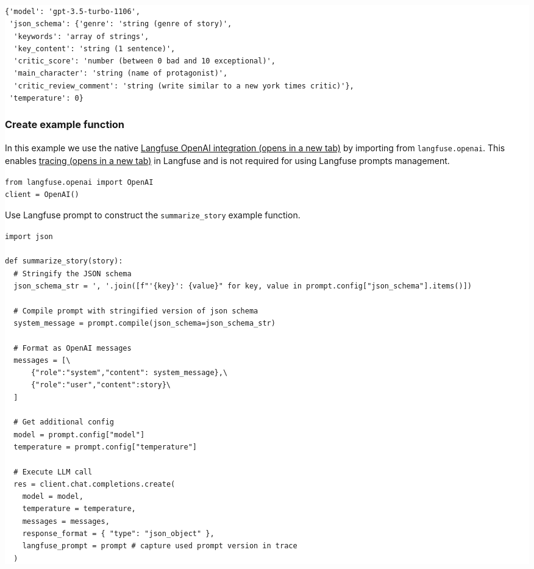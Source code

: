     {'model': 'gpt-3.5-turbo-1106',
     'json_schema': {'genre': 'string (genre of story)',
      'keywords': 'array of strings',
      'key_content': 'string (1 sentence)',
      'critic_score': 'number (between 0 bad and 10 exceptional)',
      'main_character': 'string (name of protagonist)',
      'critic_review_comment': 'string (write similar to a new york times critic)'},
     'temperature': 0}

### Create example function[](#create-example-function)

In this example we use the native [Langfuse OpenAI integration (opens in a new tab)](https://langfuse.com/docs/integrations/openai)
 by importing from `langfuse.openai`. This enables [tracing (opens in a new tab)](https://langfuse.com/docs/tracing)
 in Langfuse and is not required for using Langfuse prompts management.

    from langfuse.openai import OpenAI
    client = OpenAI()

Use Langfuse prompt to construct the `summarize_story` example function.

    import json
     
    def summarize_story(story):
      # Stringify the JSON schema
      json_schema_str = ', '.join([f"'{key}': {value}" for key, value in prompt.config["json_schema"].items()])
     
      # Compile prompt with stringified version of json schema
      system_message = prompt.compile(json_schema=json_schema_str)
     
      # Format as OpenAI messages
      messages = [\
          {"role":"system","content": system_message},\
          {"role":"user","content":story}\
      ]
     
      # Get additional config
      model = prompt.config["model"]
      temperature = prompt.config["temperature"]
     
      # Execute LLM call
      res = client.chat.completions.create(
        model = model,
        temperature = temperature,
        messages = messages,
        response_format = { "type": "json_object" },
        langfuse_prompt = prompt # capture used prompt version in trace
      )
     